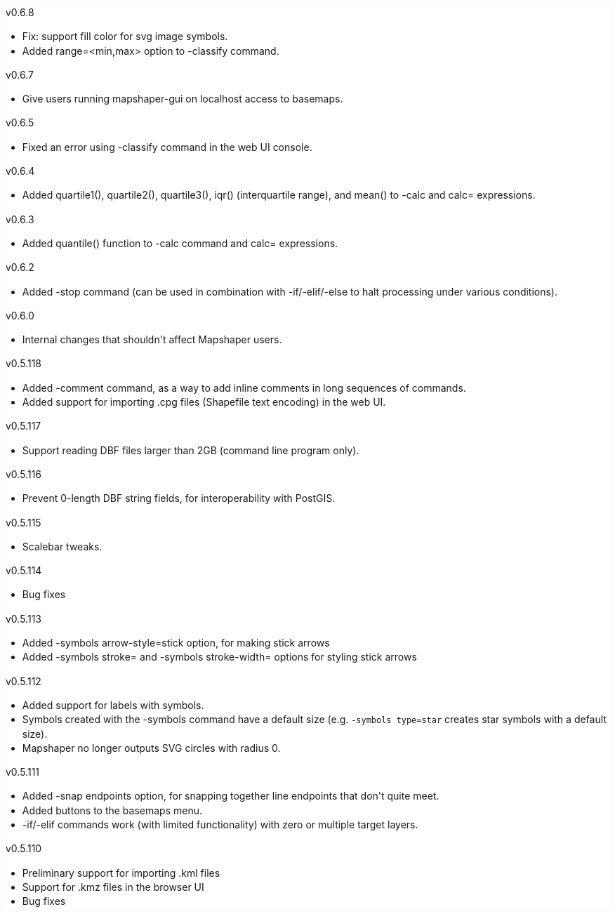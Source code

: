 v0.6.8
* Fix: support fill color for svg image symbols.
* Added range=<min,max> option to -classify command.

v0.6.7
* Give users running mapshaper-gui on localhost access to basemaps.

v0.6.5
* Fixed an error using -classify command in the web UI console.

v0.6.4
* Added quartile1(), quartile2(), quartile3(), iqr() (interquartile range), and mean() to -calc and calc= expressions.

v0.6.3
* Added quantile() function to -calc command and calc= expressions.

v0.6.2
* Added -stop command (can be used in combination with -if/-elif/-else to halt processing under various conditions).

v0.6.0
* Internal changes that shouldn't affect Mapshaper users.

v0.5.118
* Added -comment command, as a way to add inline comments in long sequences of commands.
* Added support for importing .cpg files (Shapefile text encoding) in the web UI.

v0.5.117
* Support reading DBF files larger than 2GB (command line program only).

v0.5.116
* Prevent 0-length DBF string fields, for interoperability with PostGIS.

v0.5.115
* Scalebar tweaks.

v0.5.114
* Bug fixes

v0.5.113
* Added -symbols arrow-style=stick option, for making stick arrows
* Added -symbols stroke= and -symbols stroke-width= options for styling stick arrows

v0.5.112
* Added support for labels with symbols.
* Symbols created with the -symbols command have a default size (e.g. `-symbols type=star` creates star symbols with a default size).
* Mapshaper no longer outputs SVG circles with radius 0.

v0.5.111
* Added -snap endpoints option, for snapping together line endpoints that don't quite meet.
* Added buttons to the basemaps menu.
* -if/-elif commands work (with limited functionality) with zero or multiple target layers.

v0.5.110
* Preliminary support for importing .kml files
* Support for .kmz files in the browser UI
* Bug fixes
